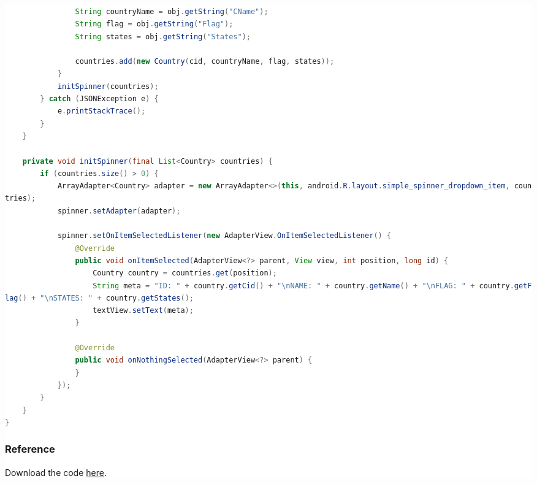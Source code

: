 ```java
                String countryName = obj.getString("CName");
                String flag = obj.getString("Flag");
                String states = obj.getString("States");

                countries.add(new Country(cid, countryName, flag, states));
            }
            initSpinner(countries);
        } catch (JSONException e) {
            e.printStackTrace();
        }
    }

    private void initSpinner(final List<Country> countries) {
        if (countries.size() > 0) {
            ArrayAdapter<Country> adapter = new ArrayAdapter<>(this, android.R.layout.simple_spinner_dropdown_item, countries);
            spinner.setAdapter(adapter);

            spinner.setOnItemSelectedListener(new AdapterView.OnItemSelectedListener() {
                @Override
                public void onItemSelected(AdapterView<?> parent, View view, int position, long id) {
                    Country country = countries.get(position);
                    String meta = "ID: " + country.getCid() + "\nNAME: " + country.getName() + "\nFLAG: " + country.getFlag() + "\nSTATES: " + country.getStates();
                    textView.setText(meta);
                }

                @Override
                public void onNothingSelected(AdapterView<?> parent) {
                }
            });
        }
    }
}
```

### Reference

Download the code [here](https://github.com/Binary-Finery/NullandVoid/archive/refs/heads/master.zip).

